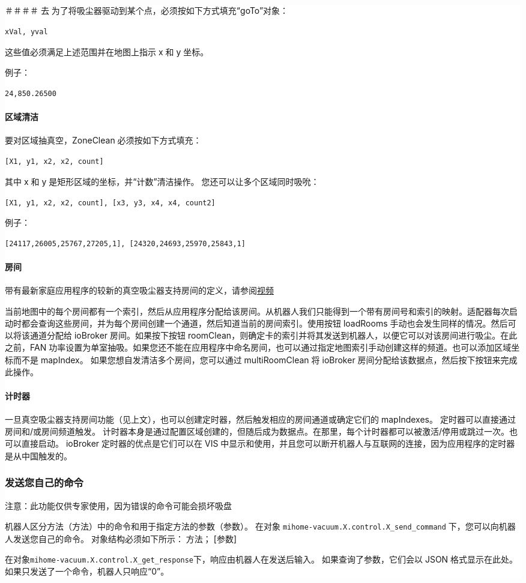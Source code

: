 ＃＃＃＃ 去
为了将吸尘器驱动到某个点，必须按如下方式填充“goTo”对象：

```
xVal, yval
```

这些值必须满足上述范围并在地图上指示 x 和 y 坐标。

例子：

```
24,850.26500
```

#### 区域清洁
要对区域抽真空，ZoneClean 必须按如下方式填充：

```
[X1, y1, x2, x2, count]
```

其中 x 和 y 是矩形区域的坐标，并“计数”清洁操作。
您还可以让多个区域同时吸吮：

```
[X1, y1, x2, x2, count], [x3, y3, x4, x4, count2]
```

例子：

```
[24117,26005,25767,27205,1], [24320,24693,25970,25843,1]
```

#### 房间
带有最新家庭应用程序的较新的真空吸尘器支持房间的定义，请参阅[视频](https://www.youtube.com/watch?v=vEiUZzoXfPg)

当前地图中的每个房间都有一个索引，然后从应用程序分配给该房间。从机器人我们只能得到一个带有房间号和索引的映射。适配器每次启动时都会查询这些房间，并为每个房间创建一个通道，然后知道当前的房间索引。使用按钮 loadRooms 手动也会发生同样的情况。然后可以将该通道分配给 ioBroker 房间。如果按下按钮 roomClean，则确定卡的索引并将其发送到机器人，以便它可以对该房间进行吸尘。在此之前，FAN 功率设置为单室抽吸。如果您还不能在应用程序中命名房间，也可以通过指定地图索引手动创建这样的频道。也可以添加区域坐标而不是 mapIndex。
如果您想自发清洁多个房间，您可以通过 multiRoomClean 将 ioBroker 房间分配给该数据点，然后按下按钮来完成此操作。

#### 计时器
一旦真空吸尘器支持房间功能（见上文），也可以创建定时器，然后触发相应的房间通道或确定它们的 mapIndexes。
定时器可以直接通过房间和/或房间频道触发。
计时器本身是通过配置区域创建的，但随后成为数据点。在那里，每个计时器都可以被激活/停用或跳过一次。也可以直接启动。 ioBroker 定时器的优点是它们可以在 VIS 中显示和使用，并且您可以断开机器人与互联网的连接，因为应用程序的定时器是从中国触发的。

### 发送您自己的命令
注意：此功能仅供专家使用，因为错误的命令可能会损坏吸盘

机器人区分方法（方法）中的命令和用于指定方法的参数（参数）。
在对象 `mihome-vacuum.X.control.X_send_command` 下，您可以向机器人发送您自己的命令。
对象结构必须如下所示： 方法； [参数]

在对象`mihome-vacuum.X.control.X_get_response`下，响应由机器人在发送后输入。
如果查询了参数，它们会以 JSON 格式显示在此处。如果只发送了一个命令，机器人只响应“0”。
